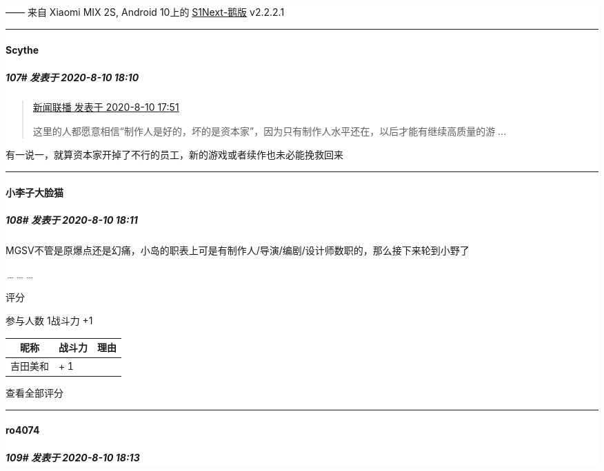 —— 来自 Xiaomi MIX 2S, Android 10上的 [S1Next-鹅版](https://github.com/ykrank/S1-Next/releases) v2.2.2.1







-----

####  Scythe  
##### 107#       发表于 2020-8-10 18:10



<blockquote><a href="httphttps://bbs.saraba1st.com/2b/forum.php?mod=redirect&amp;goto=findpost&amp;pid=48383303&amp;ptid=1953931" target="_blank">新闻联播 发表于 2020-8-10 17:51</a>

这里的人都愿意相信“制作人是好的，坏的是资本家”，因为只有制作人水平还在，以后才能有继续高质量的游 ...</blockquote>
有一说一，就算资本家开掉了不行的员工，新的游戏或者续作也未必能挽救回来







-----

####  小李子大脸猫  
##### 108#       发表于 2020-8-10 18:11




MGSV不管是原爆点还是幻痛，小岛的职表上可是有制作人/导演/编剧/设计师数职的，那么接下来轮到小野了



﹍﹍﹍

评分





 参与人数 1战斗力 +1

|昵称|战斗力|理由|
|----|---|---|
| 吉田美和| + 1||



查看全部评分






-----

####  ro4074  
##### 109#       发表于 2020-8-10 18:13


